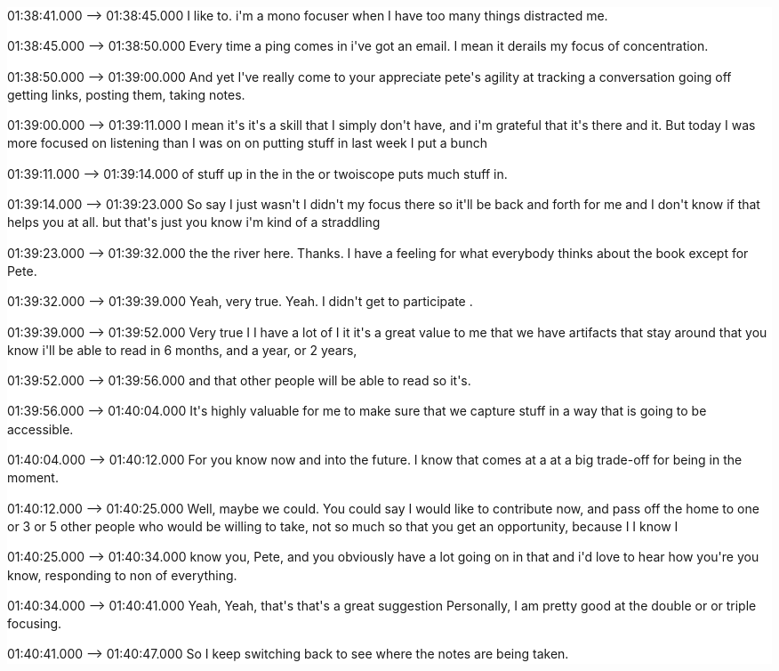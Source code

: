 01:38:41.000 --> 01:38:45.000
I like to. i'm a mono focuser when I have too many things distracted me.

01:38:45.000 --> 01:38:50.000
Every time a ping comes in i've got an email. I mean it derails my focus of concentration.

01:38:50.000 --> 01:39:00.000
And yet I've really come to your appreciate pete's agility at tracking a conversation going off getting links, posting them, taking notes.

01:39:00.000 --> 01:39:11.000
I mean it's it's a skill that I simply don't have, and i'm grateful that it's there and it. But today I was more focused on listening than I was on on putting stuff in last week I put a bunch

01:39:11.000 --> 01:39:14.000
of stuff up in the in the or twoiscope puts much stuff in.

01:39:14.000 --> 01:39:23.000
So say I just wasn't I didn't my focus there so it'll be back and forth for me and I don't know if that helps you at all. but that's just you know i'm kind of a straddling

01:39:23.000 --> 01:39:32.000
the the river here. Thanks. I have a feeling for what everybody thinks about the book except for Pete.

01:39:32.000 --> 01:39:39.000
Yeah, very true. Yeah. I didn't get to participate .

01:39:39.000 --> 01:39:52.000
Very true I I have a lot of I it it's a great value to me that we have artifacts that stay around that you know i'll be able to read in 6 months, and a year, or 2 years,

01:39:52.000 --> 01:39:56.000
and that other people will be able to read so it's.

01:39:56.000 --> 01:40:04.000
It's highly valuable for me to make sure that we capture stuff in a way that is going to be accessible.

01:40:04.000 --> 01:40:12.000
For you know now and into the future. I know that comes at a at a big trade-off for being in the moment.

01:40:12.000 --> 01:40:25.000
Well, maybe we could. You could say I would like to contribute now, and pass off the home to one or 3 or 5 other people who would be willing to take, not so much so that you get an opportunity, because I I know I

01:40:25.000 --> 01:40:34.000
know you, Pete, and you obviously have a lot going on in that and i'd love to hear how you're you know, responding to non of everything.

01:40:34.000 --> 01:40:41.000
Yeah, Yeah, that's that's a great suggestion Personally, I am pretty good at the double or or triple focusing.

01:40:41.000 --> 01:40:47.000
So I keep switching back to see where the notes are being taken.
